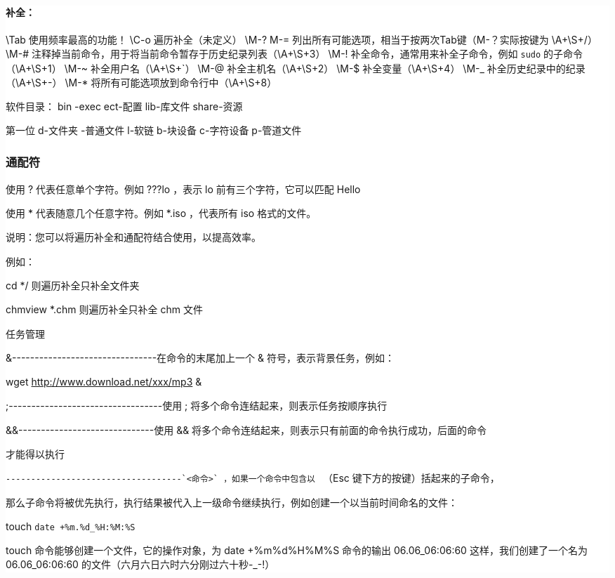 #### 补全：


\Tab 使用频率最高的功能！
\C-o 遍历补全（未定义）
\M-? M-= 列出所有可能选项，相当于按两次Tab键（M-？实际按键为
\A+\S+/）
\M-# 注释掉当前命令，用于将当前命令暂存于历史纪录列表（\A+\S+3）
\M-! 补全命令，通常用来补全子命令，例如 ``sudo`` 的子命令（\A+\S+1）
\M-~ 补全用户名（\A+\S+`）
\M-@ 补全主机名（\A+\S+2）
\M-$ 补全变量（\A+\S+4）
\M-_ 补全历史纪录中的纪录（\A+\S+-）
\M-* 将所有可能选项放到命令行中（\A+\S+8）



软件目录：
bin -exec
ect-配置
lib-库文件
share-资源

第一位 d-文件夹 -普通文件 l-软链 b-块设备 c-字符设备 p-管道文件


### 通配符

使用 ? 代表任意单个字符。例如 ???lo ，表示 lo 前有三个字符，它可以匹配 Hello

使用 * 代表随意几个任意字符。例如 *.iso ，代表所有 iso 格式的文件。

说明：您可以将遍历补全和通配符结合使用，以提高效率。

例如：

cd */ 则遍历补全只补全文件夹

chmview *.chm 则遍历补全只补全 chm 文件

任务管理

&--------------------------------在命令的末尾加上一个 & 符号，表示背景任务，例如：

wget http://www.download.net/xxx/mp3 &

;----------------------------------使用 ; 将多个命令连结起来，则表示任务按顺序执行
 
&&------------------------------使用 && 将多个命令连结起来，则表示只有前面的命令执行成功，后面的命令

才能得以执行

``-----------------------------------`<命令>` ，如果一个命令中包含以 `` （Esc 键下方的按键）括起来的子命令，

那么子命令将被优先执行，执行结果被代入上一级命令继续执行，例如创建一个以当前时间命名的文件：

touch `date +%m.%d_%H:%M:%S`

touch 命令能够创建一个文件，它的操作对象，为 date +%m%d%H%M%S 命令的输出 06.06_06:06:60 这样，我们创建了一个名为 06.06_06:06:60 的文件（六月六日六时六分刚过六十秒-_-!）
